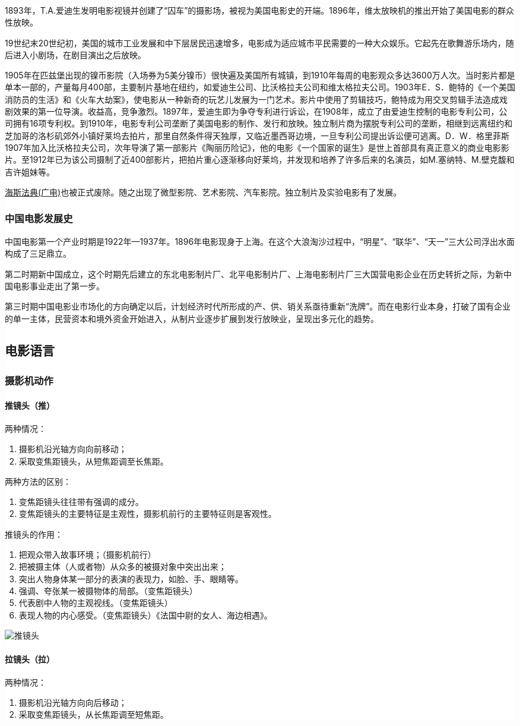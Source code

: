 1893年，T.A.爱迪生发明电影视镜并创建了“囚车”的摄影场，被视为美国电影史的开端。1896年，维太放映机的推出开始了美国电影的群众性放映。

19世纪末20世纪初，美国的城市工业发展和中下层居民迅速增多，电影成为适应城市平民需要的一种大众娱乐。它起先在歌舞游乐场内，随后进入小剧场，在剧目演出之后放映。

1905年在匹兹堡出现的镍币影院（入场券为5美分镍币）很快遍及美国所有城镇，到1910年每周的电影观众多达3600万人次。当时影片都是单本一部的，产量每月400部，主要制片基地在纽约，如爱迪生公司、比沃格拉夫公司和维太格拉夫公司。1903年E．S．鲍特的《一个美国消防员的生活》和《火车大劫案》，使电影从一种新奇的玩艺儿发展为一门艺术。影片中使用了剪辑技巧，鲍特成为用交叉剪辑手法造成戏剧效果的第一位导演。收益高，竞争激烈。1897年，爱迪生即为争夺专利进行诉讼，在1908年，成立了由爱迪生控制的电影专利公司，公司拥有16项专利权。到1910年，电影专利公司垄断了美国电影的制作、发行和放映。独立制片商为摆脱专利公司的垄断，相继到远离纽约和芝加哥的洛杉矶郊外小镇好莱坞去拍片，那里自然条件得天独厚，又临近墨西哥边境，一旦专利公司提出诉讼便可逃离。D．W．格里菲斯1907年加入比沃格拉夫公司，次年导演了第一部影片《陶丽历险记》，他的电影《一个国家的诞生》是世上首部具有真正意义的商业电影影片。至1912年已为该公司摄制了近400部影片，把拍片重心逐渐移向好莱坞，并发现和培养了许多后来的名演员，如M.塞纳特、M.壁克馥和吉许姐妹等。

[海斯法典(广电)](https://baike.baidu.com/item/%E6%B5%B7%E6%96%AF%E6%B3%95%E5%85%B8)也被正式废除。随之出现了微型影院、艺术影院、汽车影院。独立制片及实验电影有了发展。

### 中国电影发展史

中国电影第一个产业时期是1922年—1937年。1896年电影现身于上海。在这个大浪淘沙过程中，“明星”、“联华”、“天一”三大公司浮出水面构成了三足鼎立。

第二时期新中国成立，这个时期先后建立的东北电影制片厂、北平电影制片厂、上海电影制片厂三大国营电影企业在历史转折之际，为新中国电影事业走出了第一步。

第三时期中国电影业市场化的方向确定以后，计划经济时代所形成的产、供、销关系亟待重新“洗牌”。而在电影行业本身，打破了国有企业的单一主体，民营资本和境外资金开始进入，从制片业逐步扩展到发行放映业，呈现出多元化的趋势。

## 电影语言

### 摄影机动作

#### 推镜头（推）

两种情况：
1. 摄影机沿光轴方向向前移动；
2. 采取变焦距镜头，从短焦距调至长焦距。


两种方法的区别：
1. 变焦距镜头往往带有强调的成分。
2. 变焦距镜头的主要特征是主观性，摄影机前行的主要特征则是客观性。


推镜头的作用：
1. 把观众带入故事环境；（摄影机前行）
2. 把被摄主体（人或者物）从众多的被摄对象中突出出来；
3. 突出人物身体某一部分的表演的表现力，如脸、手、眼睛等。
4. 强调、夸张某一被摄物体的局部。（变焦距镜头）
5. 代表剧中人物的主观视线。（变焦距镜头）
6. 表现人物的内心感受。（变焦距镜头）《法国中尉的女人、海边相遇》。

![推镜头](./1.gif)


#### 拉镜头（拉）

两种情况：
1. 摄影机沿光轴方向向后移动；
2. 采取变焦距镜头，从长焦距调至短焦距。
